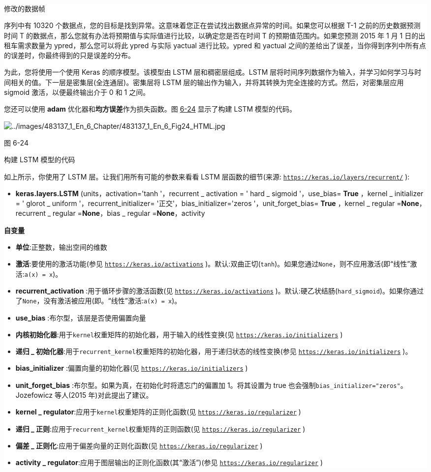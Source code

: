 修改的数据帧

序列中有 10320 个数据点，您的目标是找到异常。这意味着您正在尝试找出数据点异常的时间。如果您可以根据 T-1 之前的历史数据预测时间 T 的数据点，那么您就有办法将预期值与实际值进行比较，以确定您是否在时间 T 的预期值范围内。如果您预测 2015 年 1 月 1 日的出租车需求数量为 ypred，那么您可以将此 ypred 与实际 yactual 进行比较。ypred 和 yactual 之间的差给出了误差，当你得到序列中所有点的误差时，你最终得到的只是误差的分布。

为此，您将使用一个使用 Keras 的顺序模型。该模型由 LSTM 层和稠密层组成。LSTM 层将时间序列数据作为输入，并学习如何学习与时间相关的值。下一层是密集层(全连通层)。密集层将 LSTM 层的输出作为输入，并将其转换为完全连接的方式。然后，对密集层应用 sigmoid 激活，以便最终输出介于 0 和 1 之间。

您还可以使用 **adam** 优化器和**均方误差**作为损失函数。图 [6-24](#Fig24) 显示了构建 LSTM 模型的代码。

![../images/483137_1_En_6_Chapter/483137_1_En_6_Fig24_HTML.jpg](../images/483137_1_En_6_Chapter/483137_1_En_6_Fig24_HTML.jpg)

图 6-24

构建 LSTM 模型的代码

如上所示，你使用了 LSTM 层。让我们用所有可能的参数来看看 LSTM 层函数的细节(来源: [`https://keras.io/layers/recurrent/`](https://keras.io/layers/recurrent/) ):

*   **keras.layers.LSTM** (units，activation='tanh '，recurrent _ activation = ' hard _ sigmoid '，use_bias= **True** ，kernel _ initializer = ' glorot _ uniform '，recurrent_initializer= '正交'，bias_initializer='zeros '，unit_forget_bias= **True** ，kernel _ regular =**None**，recurrent _ regular =**None**，bias _ regular =**None**，activity

**自变量**

*   **单位**:正整数，输出空间的维数

*   **激活**:要使用的激活功能(参见 [`https://keras.io/activations`](https://keras.io/activations) )。默认:双曲正切(`tanh`)。如果您通过`None`，则不应用激活(即“线性”激活:`a(x) = x`)。

*   **recurrent_activation** :用于循环步骤的激活函数(见 [`https://keras.io/activations`](https://keras.io/activations) )。默认:硬乙状结肠(`hard_sigmoid`)。如果你通过了`None`，没有激活被应用(即。“线性”激活:`a(x) = x`)。

*   **use_bias** :布尔型，该层是否使用偏置向量

*   **内核初始化器**:用于`kernel`权重矩阵的初始化器，用于输入的线性变换(见 [`https://keras.io/initializers`](https://keras.io/initializers) )

*   **递归 _ 初始化器**:用于`recurrent_kernel`权重矩阵的初始化器，用于递归状态的线性变换(参见 [`https://keras.io/initializers`](https://keras.io/initializers) )。

*   **bias_initializer** :偏置向量的初始化器(见 [`https://keras.io/initializers`](https://keras.io/initializers) )

*   **unit_forget_bias** :布尔型。如果为真，在初始化时将遗忘门的偏置加 1。将其设置为 true 也会强制`bias_initializer="zeros"`。Jozefowicz 等人(2015 年)对此提出了建议。

*   **kernel _ regulator**:应用于`kernel`权重矩阵的正则化函数(见 [`https://keras.io/regularizer`](https://keras.io/regularizer) )

*   **递归 _ 正则**:应用于`recurrent_kernel`权重矩阵的正则函数(见 [`https://keras.io/regularizer`](https://keras.io/regularizer) )

*   **偏差 _ 正则化**:应用于偏差向量的正则化函数(见 [`https://keras.io/regularizer`](https://keras.io/regularizer) )

*   **activity _ regulator**:应用于图层输出的正则化函数(其“激活”)(参见 [`https://keras.io/regularizer`](https://keras.io/regularizer) )
